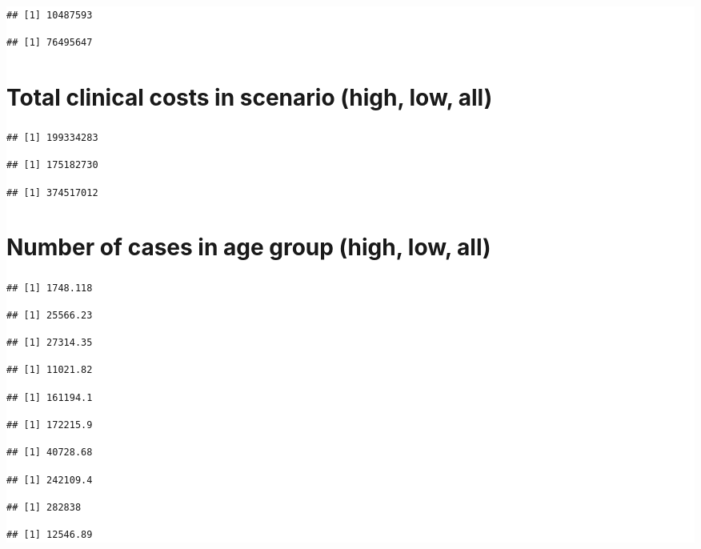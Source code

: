 ```
## [1] 10487593
```

```
## [1] 76495647
```

# Total clinical costs in scenario (high, low, all)

```
## [1] 199334283
```

```
## [1] 175182730
```

```
## [1] 374517012
```

# Number of cases in age group (high, low, all)

```
## [1] 1748.118
```

```
## [1] 25566.23
```

```
## [1] 27314.35
```

```
## [1] 11021.82
```

```
## [1] 161194.1
```

```
## [1] 172215.9
```

```
## [1] 40728.68
```

```
## [1] 242109.4
```

```
## [1] 282838
```

```
## [1] 12546.89
```
